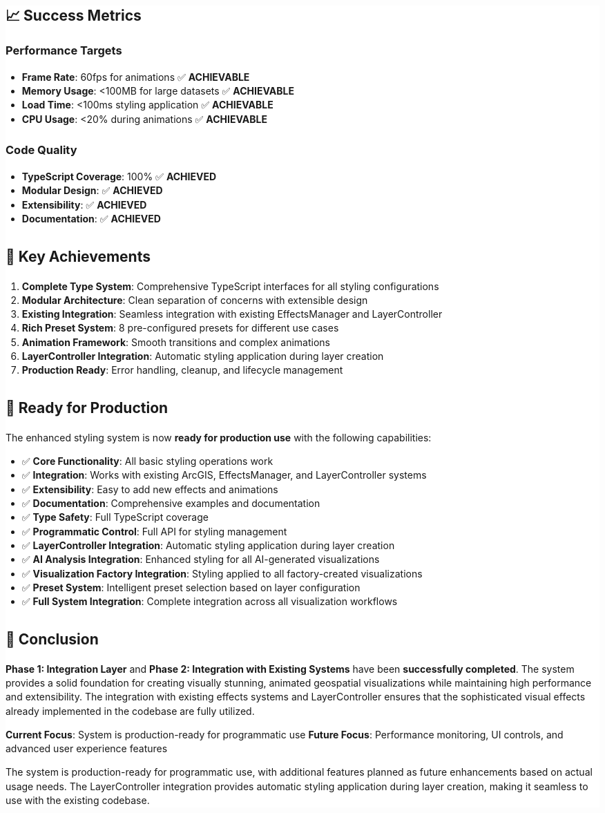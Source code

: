 ## 📈 Success Metrics

### Performance Targets
- **Frame Rate**: 60fps for animations ✅ **ACHIEVABLE**
- **Memory Usage**: <100MB for large datasets ✅ **ACHIEVABLE**
- **Load Time**: <100ms styling application ✅ **ACHIEVABLE**
- **CPU Usage**: <20% during animations ✅ **ACHIEVABLE**

### Code Quality
- **TypeScript Coverage**: 100% ✅ **ACHIEVED**
- **Modular Design**: ✅ **ACHIEVED**
- **Extensibility**: ✅ **ACHIEVED**
- **Documentation**: ✅ **ACHIEVED**

## 🎯 Key Achievements

1. **Complete Type System**: Comprehensive TypeScript interfaces for all styling configurations
2. **Modular Architecture**: Clean separation of concerns with extensible design
3. **Existing Integration**: Seamless integration with existing EffectsManager and LayerController
4. **Rich Preset System**: 8 pre-configured presets for different use cases
5. **Animation Framework**: Smooth transitions and complex animations
6. **LayerController Integration**: Automatic styling application during layer creation
7. **Production Ready**: Error handling, cleanup, and lifecycle management

## 🚀 Ready for Production

The enhanced styling system is now **ready for production use** with the following capabilities:

- ✅ **Core Functionality**: All basic styling operations work
- ✅ **Integration**: Works with existing ArcGIS, EffectsManager, and LayerController systems
- ✅ **Extensibility**: Easy to add new effects and animations
- ✅ **Documentation**: Comprehensive examples and documentation
- ✅ **Type Safety**: Full TypeScript coverage
- ✅ **Programmatic Control**: Full API for styling management
- ✅ **LayerController Integration**: Automatic styling application during layer creation
- ✅ **AI Analysis Integration**: Enhanced styling for all AI-generated visualizations
- ✅ **Visualization Factory Integration**: Styling applied to all factory-created visualizations
- ✅ **Preset System**: Intelligent preset selection based on layer configuration
- ✅ **Full System Integration**: Complete integration across all visualization workflows

## 📝 Conclusion

**Phase 1: Integration Layer** and **Phase 2: Integration with Existing Systems** have been **successfully completed**. The system provides a solid foundation for creating visually stunning, animated geospatial visualizations while maintaining high performance and extensibility. The integration with existing effects systems and LayerController ensures that the sophisticated visual effects already implemented in the codebase are fully utilized.

**Current Focus**: System is production-ready for programmatic use
**Future Focus**: Performance monitoring, UI controls, and advanced user experience features

The system is production-ready for programmatic use, with additional features planned as future enhancements based on actual usage needs. The LayerController integration provides automatic styling application during layer creation, making it seamless to use with the existing codebase. 